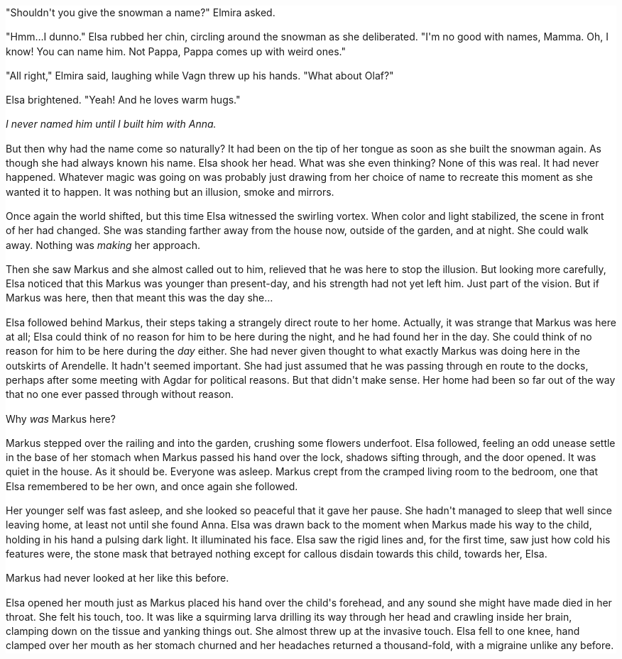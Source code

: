 "Shouldn't you give the snowman a name?" Elmira asked.

"Hmm…I dunno." Elsa rubbed her chin, circling around the snowman as she deliberated. "I'm no good with names, Mamma. Oh, I know! You can name him. Not Pappa, Pappa comes up with weird ones."

"All right," Elmira said, laughing while Vagn threw up his hands. "What about Olaf?"

Elsa brightened. "Yeah! And he loves warm hugs."

_I never named him until I built him with Anna._

But then why had the name come so naturally? It had been on the tip of her tongue as soon as she built the snowman again. As though she had always known his name. Elsa shook her head. What was she even thinking? None of this was real. It had never happened. Whatever magic was going on was probably just drawing from her choice of name to recreate this moment as she wanted it to happen. It was nothing but an illusion, smoke and mirrors.

Once again the world shifted, but this time Elsa witnessed the swirling vortex. When color and light stabilized, the scene in front of her had changed. She was standing farther away from the house now, outside of the garden, and at night. She could walk away. Nothing was _making_ her approach.

Then she saw Markus and she almost called out to him, relieved that he was here to stop the illusion. But looking more carefully, Elsa noticed that this Markus was younger than present-day, and his strength had not yet left him. Just part of the vision. But if Markus was here, then that meant this was the day she…

Elsa followed behind Markus, their steps taking a strangely direct route to her home. Actually, it was strange that Markus was here at all; Elsa could think of no reason for him to be here during the night, and he had found her in the day. She could think of no reason for him to be here during the _day_ either. She had never given thought to what exactly Markus was doing here in the outskirts of Arendelle. It hadn't seemed important. She had just assumed that he was passing through en route to the docks, perhaps after some meeting with Agdar for political reasons. But that didn't make sense. Her home had been so far out of the way that no one ever passed through without reason.

Why _was_ Markus here?

Markus stepped over the railing and into the garden, crushing some flowers underfoot. Elsa followed, feeling an odd unease settle in the base of her stomach when Markus passed his hand over the lock, shadows sifting through, and the door opened. It was quiet in the house. As it should be. Everyone was asleep. Markus crept from the cramped living room to the bedroom, one that Elsa remembered to be her own, and once again she followed.

Her younger self was fast asleep, and she looked so peaceful that it gave her pause. She hadn't managed to sleep that well since leaving home, at least not until she found Anna. Elsa was drawn back to the moment when Markus made his way to the child, holding in his hand a pulsing dark light. It illuminated his face. Elsa saw the rigid lines and, for the first time, saw just how cold his features were, the stone mask that betrayed nothing except for callous disdain towards this child, towards her, Elsa.

Markus had never looked at her like this before.

Elsa opened her mouth just as Markus placed his hand over the child's forehead, and any sound she might have made died in her throat. She felt his touch, too. It was like a squirming larva drilling its way through her head and crawling inside her brain, clamping down on the tissue and yanking things out. She almost threw up at the invasive touch. Elsa fell to one knee, hand clamped over her mouth as her stomach churned and her headaches returned a thousand-fold, with a migraine unlike any before.
